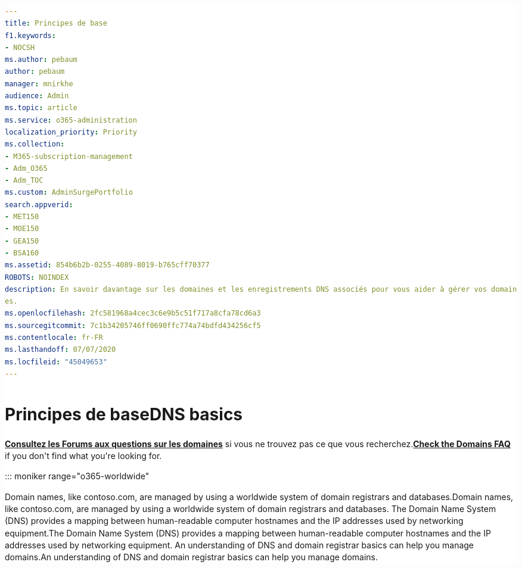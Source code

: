 ```yaml
---
title: Principes de base
f1.keywords:
- NOCSH
ms.author: pebaum
author: pebaum
manager: mnirkhe
audience: Admin
ms.topic: article
ms.service: o365-administration
localization_priority: Priority
ms.collection:
- M365-subscription-management
- Adm_O365
- Adm_TOC
ms.custom: AdminSurgePortfolio
search.appverid:
- MET150
- MOE150
- GEA150
- BSA160
ms.assetid: 854b6b2b-0255-4089-8019-b765cff70377
ROBOTS: NOINDEX
description: En savoir davantage sur les domaines et les enregistrements DNS associés pour vous aider à gérer vos domaines.
ms.openlocfilehash: 2fc581968a4cec3c6e9b5c51f717a8cfa78cd6a3
ms.sourcegitcommit: 7c1b34205746ff0690ffc774a74bdfd434256cf5
ms.contentlocale: fr-FR
ms.lasthandoff: 07/07/2020
ms.locfileid: "45049653"
---
```

# <a name="dns-basics"></a><span data-ttu-id="7c788-103">Principes de base</span><span class="sxs-lookup"><span data-stu-id="7c788-103">DNS basics</span></span>

 <span data-ttu-id="7c788-104">**[Consultez les Forums aux questions sur les domaines](../setup/domains-faq.md)** si vous ne trouvez pas ce que vous recherchez.</span><span class="sxs-lookup"><span data-stu-id="7c788-104">**[Check the Domains FAQ](../setup/domains-faq.md)** if you don't find what you're looking for.</span></span> 
  
::: moniker range="o365-worldwide"

<span data-ttu-id="7c788-105">Domain names, like contoso.com, are managed by using a worldwide system of domain registrars and databases.</span><span class="sxs-lookup"><span data-stu-id="7c788-105">Domain names, like contoso.com, are managed by using a worldwide system of domain registrars and databases.</span></span> <span data-ttu-id="7c788-106">The Domain Name System (DNS) provides a mapping between human-readable computer hostnames and the IP addresses used by networking equipment.</span><span class="sxs-lookup"><span data-stu-id="7c788-106">The Domain Name System (DNS) provides a mapping between human-readable computer hostnames and the IP addresses used by networking equipment.</span></span> <span data-ttu-id="7c788-107">An understanding of DNS and domain registrar basics can help you manage domains.</span><span class="sxs-lookup"><span data-stu-id="7c788-107">An understanding of DNS and domain registrar basics can help you manage domains.</span></span>
  